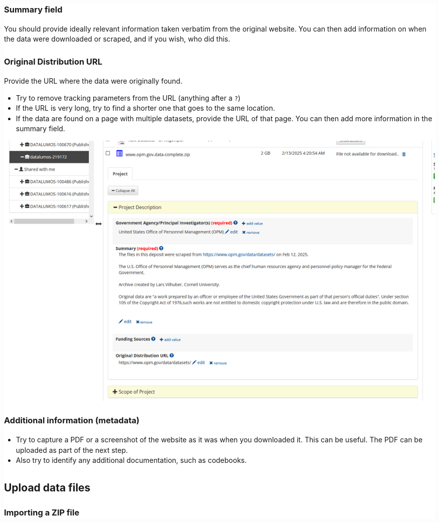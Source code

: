 ### Summary field

You should provide ideally relevant information taken verbatim from the original website. You can then add information on when the data were downloaded or scraped, and if you wish, who did this. 

### Original Distribution URL

Provide the URL where the data were originally found. 

- Try to remove tracking parameters from the URL (anything after a `?`)
- If the URL is very long, try to find a shorter one that goes to the same location.
- If the data are found on a page with multiple datasets, provide the URL of that page. You can then add more information in the summary field.

![Original URL](/images/datalumos-7.png)

### Additional information (metadata)

- Try to capture a PDF or a screenshot of the website as it was when you downloaded it. This can be useful. The PDF can be uploaded as part of the next step.
- Also try to identify any additional documentation, such as codebooks.


## Upload data files

### Importing a ZIP file
